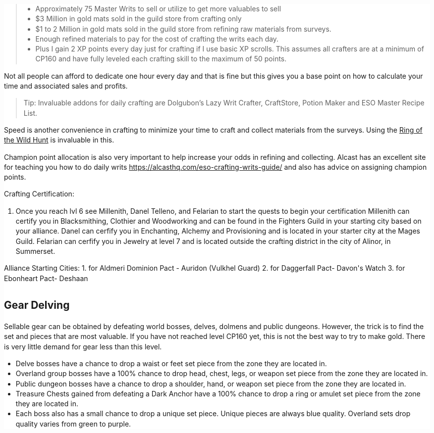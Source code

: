 > - Approximately 75 Master Writs to sell or utilize to get more valuables to sell
> - $3 Million in gold mats sold in the guild store from crafting only
> - $1 to 2 Million in gold mats sold in the guild store from refining raw materials from surveys.
> - Enough refined materials to pay for the cost of crafting the writs each day.
> - Plus I gain 2 XP points every day just for crafting if I use basic XP scrolls.
> This assumes all crafters are at a minimum of CP160 and have fully leveled each crafting skill to the maximum of 50 points.

Not all people can afford to dedicate one hour every day and that is fine but this gives you a base point on how to calculate your time and associated sales and profits.

> Tip: Invaluable addons for daily crafting are Dolgubon’s Lazy Writ Crafter, CraftStore, Potion Maker and ESO Master Recipe List.

Speed is another convenience in crafting to minimize your time to craft and collect materials from the surveys.  Using the [Ring of the Wild Hunt](https://arzyelbuilds.com/ring-of-the-wild-hunt-guide-ring-of-the-wild-hunt-leads-location/) is invaluable in this.


Champion point allocation is also very important to help increase your odds in refining and collecting.  Alcast has an excellent site for teaching you how to do daily writs https://alcasthq.com/eso-crafting-writs-guide/ and also has advice on assigning 
champion points.

Crafting Certification:
1. Once you reach lvl 6 see Millenith, Danel Telleno, and Felarian to start the quests to begin your certification Millenith can certify you in Blacksmithing, Clothier and Woodworking and can be found in the Fighters Guild in your starting city based on your alliance. Danel can cerfify you in Enchanting, Alchemy and Provisioning and is located in your starter city at the Mages Guild. Felarian can cerfify you in Jewelry at level 7 and is located outside the crafting district in the city of Alinor, in Summerset. 

Alliance Starting Cities:
	   1. for Aldmeri Dominion Pact - Auridon (Vulkhel Guard)
       2. for Daggerfall Pact- Davon's Watch
  	   3. for Ebonheart Pact- Deshaan   

## Gear Delving
Sellable gear can be obtained by defeating world bosses, delves, dolmens and public dungeons.  However, the trick is to find the set and pieces that are most valuable.  If you have not reached level CP160 yet, this is not the best way to try to make gold.  There is very little demand for gear less than this level.

- Delve bosses have a chance to drop a waist or feet set piece from the zone they are located in.
- Overland group bosses have a 100% chance to drop head, chest, legs, or weapon set piece from the zone they are located in.
- Public dungeon bosses have a chance to drop a shoulder, hand, or weapon set piece from the zone they are located in.
- Treasure Chests gained from defeating a Dark Anchor have a 100% chance to drop a ring or amulet set piece from the zone they are located in.
- Each boss also has a small chance to drop a unique set piece. Unique pieces are always blue quality.
Overland sets drop quality varies from green to purple.

